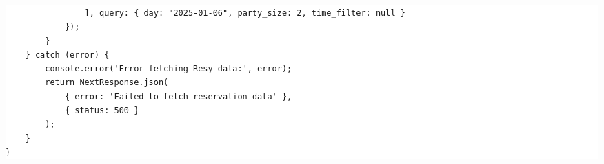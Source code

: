 ```tsx
                ], query: { day: "2025-01-06", party_size: 2, time_filter: null }
            });
        }
    } catch (error) {
        console.error('Error fetching Resy data:', error);
        return NextResponse.json(
            { error: 'Failed to fetch reservation data' },
            { status: 500 }
        );
    }
}

```


